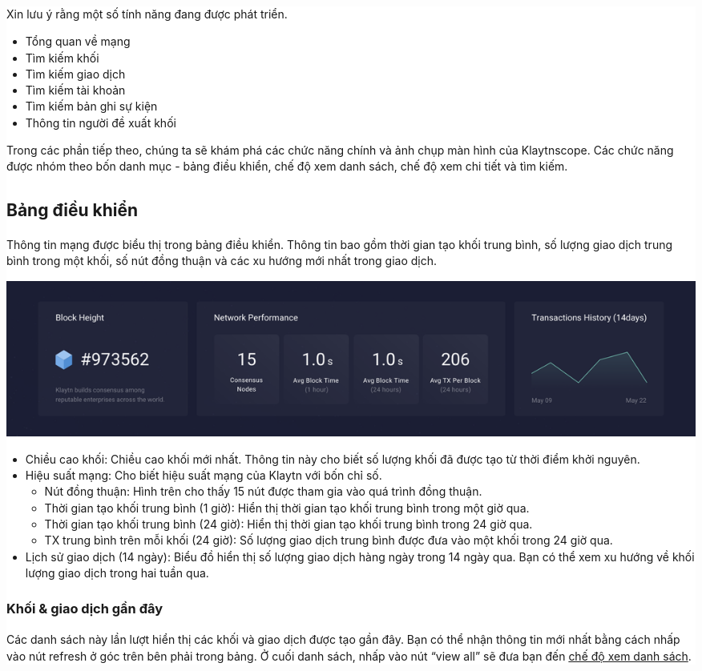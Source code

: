 Xin lưu ý rằng một số tính năng đang được phát triển.

* Tổng quan về mạng
* Tìm kiếm khối
* Tìm kiếm giao dịch
* Tìm kiếm tài khoản
* Tìm kiếm bản ghi sự kiện
* Thông tin người đề xuất khối

Trong các phần tiếp theo, chúng ta sẽ khám phá các chức năng chính và ảnh chụp màn hình của Klaytnscope. Các chức năng được nhóm theo bốn danh mục - bảng điều khiển, chế độ xem danh sách, chế độ xem chi tiết và tìm kiếm.

## Bảng điều khiển <a id="dashboard"></a>

Thông tin mạng được biểu thị trong bảng điều khiển. Thông tin bao gồm thời gian tạo khối trung bình, số lượng giao dịch trung bình trong một khối, số nút đồng thuận và các xu hướng mới nhất trong giao dịch.

![](img/scope_02_main_indicator.png)

* Chiều cao khối: Chiều cao khối mới nhất. Thông tin này cho biết số lượng khối đã được tạo từ thời điểm khởi nguyên.
* Hiệu suất mạng: Cho biết hiệu suất mạng của Klaytn với bốn chỉ số.
  * Nút đồng thuận: Hình trên cho thấy 15 nút được tham gia vào quá trình đồng thuận.
  * Thời gian tạo khối trung bình \(1 giờ\): Hiển thị thời gian tạo khối trung bình trong một giờ qua.
  * Thời gian tạo khối trung bình \(24 giờ\): Hiển thị thời gian tạo khối trung bình trong 24 giờ qua.
  * TX trung bình trên mỗi khối \(24 giờ\): Số lượng giao dịch trung bình được đưa vào một khối trong 24 giờ qua.
* Lịch sử giao dịch \(14 ngày\): Biểu đồ hiển thị số lượng giao dịch hàng ngày trong 14 ngày qua. Bạn có thể xem xu hướng về khối lượng giao dịch trong hai tuần qua.

### Khối & giao dịch gần đây <a id="recent-blocks-transactions"></a>

Các danh sách này lần lượt hiển thị các khối và giao dịch được tạo gần đây. Bạn có thể nhận thông tin mới nhất bằng cách nhấp vào nút refresh ở góc trên bên phải trong bảng. Ở cuối danh sách, nhấp vào nút “view all” sẽ đưa bạn đến [chế độ xem danh sách](klaytnscope.md#list-view).
